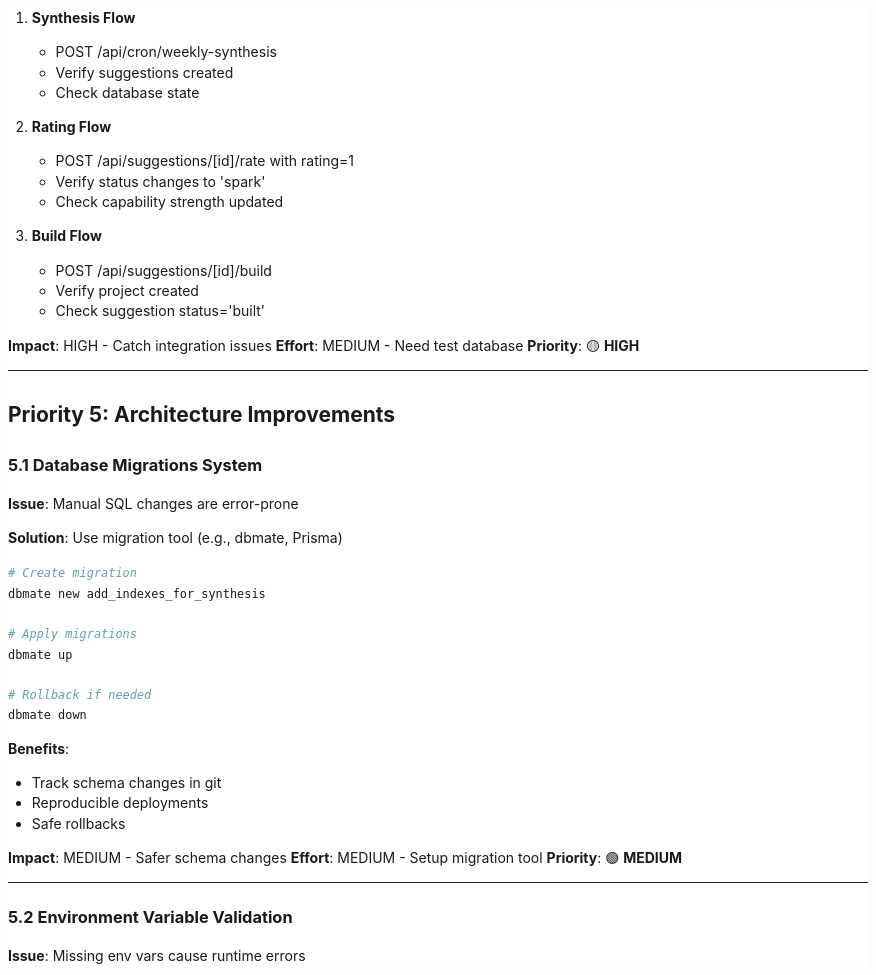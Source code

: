 1. **Synthesis Flow**
   - POST /api/cron/weekly-synthesis
   - Verify suggestions created
   - Check database state

2. **Rating Flow**
   - POST /api/suggestions/[id]/rate with rating=1
   - Verify status changes to 'spark'
   - Check capability strength updated

3. **Build Flow**
   - POST /api/suggestions/[id]/build
   - Verify project created
   - Check suggestion status='built'

**Impact**: HIGH - Catch integration issues
**Effort**: MEDIUM - Need test database
**Priority**: 🟡 **HIGH**

---

## Priority 5: Architecture Improvements

### 5.1 Database Migrations System

**Issue**: Manual SQL changes are error-prone

**Solution**: Use migration tool (e.g., dbmate, Prisma)

```bash
# Create migration
dbmate new add_indexes_for_synthesis

# Apply migrations
dbmate up

# Rollback if needed
dbmate down
```

**Benefits**:
- Track schema changes in git
- Reproducible deployments
- Safe rollbacks

**Impact**: MEDIUM - Safer schema changes
**Effort**: MEDIUM - Setup migration tool
**Priority**: 🟢 **MEDIUM**

---

### 5.2 Environment Variable Validation

**Issue**: Missing env vars cause runtime errors
